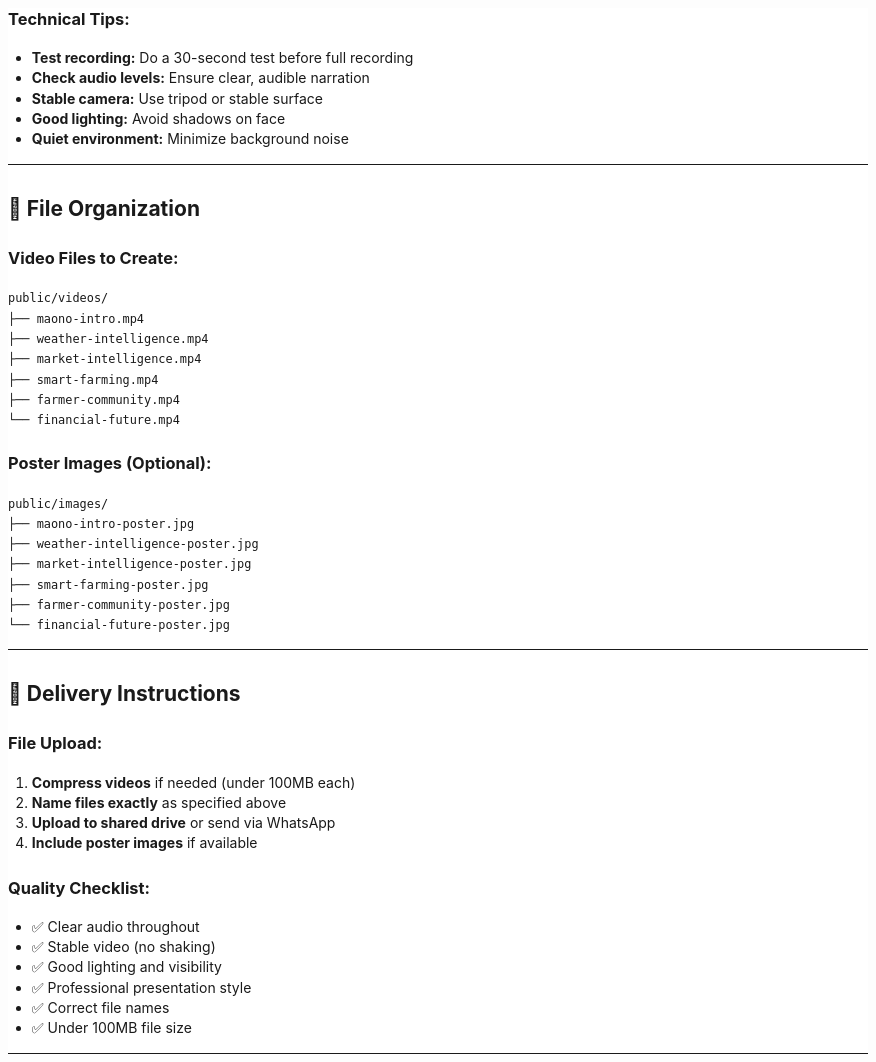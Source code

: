 ### **Technical Tips:**
- **Test recording:** Do a 30-second test before full recording
- **Check audio levels:** Ensure clear, audible narration
- **Stable camera:** Use tripod or stable surface
- **Good lighting:** Avoid shadows on face
- **Quiet environment:** Minimize background noise

---

## 📁 **File Organization**

### **Video Files to Create:**
```
public/videos/
├── maono-intro.mp4
├── weather-intelligence.mp4
├── market-intelligence.mp4
├── smart-farming.mp4
├── farmer-community.mp4
└── financial-future.mp4
```

### **Poster Images (Optional):**
```
public/images/
├── maono-intro-poster.jpg
├── weather-intelligence-poster.jpg
├── market-intelligence-poster.jpg
├── smart-farming-poster.jpg
├── farmer-community-poster.jpg
└── financial-future-poster.jpg
```

---

## 🚀 **Delivery Instructions**

### **File Upload:**
1. **Compress videos** if needed (under 100MB each)
2. **Name files exactly** as specified above
3. **Upload to shared drive** or send via WhatsApp
4. **Include poster images** if available

### **Quality Checklist:**
- ✅ Clear audio throughout
- ✅ Stable video (no shaking)
- ✅ Good lighting and visibility
- ✅ Professional presentation style
- ✅ Correct file names
- ✅ Under 100MB file size

---